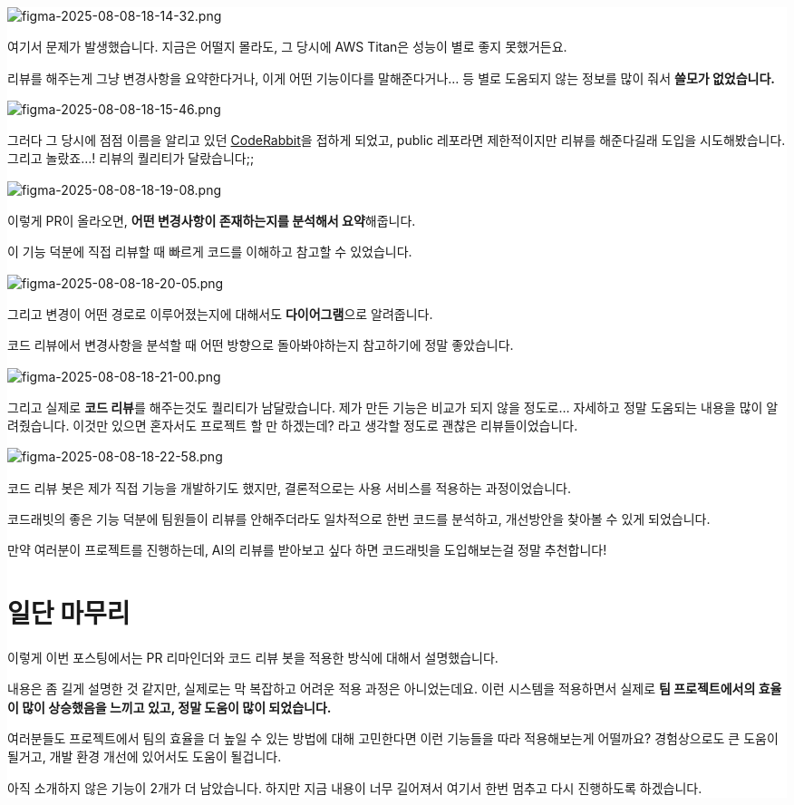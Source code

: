 
![figma-2025-08-08-18-14-32.png](https://ddjj6zgxdb228.cloudfront.net/03d05241/figma-2025-08-08-18-14-32.png)


여기서 문제가 발생했습니다. 지금은 어떨지 몰라도, 그 당시에 AWS Titan은 성능이 별로 좋지 못했거든요.


리뷰를 해주는게 그냥 변경사항을 요약한다거나, 이게 어떤 기능이다를 말해준다거나… 등 별로 도움되지 않는 정보를 많이 줘서 **쓸모가 없었습니다.**


![figma-2025-08-08-18-15-46.png](https://ddjj6zgxdb228.cloudfront.net/03d05241/figma-2025-08-08-18-15-46.png)


그러다 그 당시에 점점 이름을 알리고 있던 [CodeRabbit](https://www.coderabbit.ai/)을 접하게 되었고, public 레포라면 제한적이지만 리뷰를 해준다길래 도입을 시도해봤습니다. 그리고 놀랐죠…! 리뷰의 퀄리티가 달랐습니다;;


![figma-2025-08-08-18-19-08.png](https://ddjj6zgxdb228.cloudfront.net/03d05241/figma-2025-08-08-18-19-08.png)


이렇게 PR이 올라오면, **어떤 변경사항이 존재하는지를 분석해서 요약**해줍니다.


이 기능 덕분에 직접 리뷰할 때 빠르게 코드를 이해하고 참고할 수 있었습니다.


![figma-2025-08-08-18-20-05.png](https://ddjj6zgxdb228.cloudfront.net/03d05241/figma-2025-08-08-18-20-05.png)


그리고 변경이 어떤 경로로 이루어졌는지에 대해서도 **다이어그램**으로 알려줍니다.


코드 리뷰에서 변경사항을 분석할 때 어떤 방향으로 돌아봐야하는지 참고하기에 정말 좋았습니다.


![figma-2025-08-08-18-21-00.png](https://ddjj6zgxdb228.cloudfront.net/03d05241/figma-2025-08-08-18-21-00.png)


그리고 실제로 **코드 리뷰**를 해주는것도 퀄리티가 남달랐습니다. 제가 만든 기능은 비교가 되지 않을 정도로… 자세하고 정말 도움되는 내용을 많이 알려줬습니다. 이것만 있으면 혼자서도 프로젝트 할 만 하겠는데? 라고 생각할 정도로 괜찮은 리뷰들이었습니다.


![figma-2025-08-08-18-22-58.png](https://ddjj6zgxdb228.cloudfront.net/03d05241/figma-2025-08-08-18-22-58.png)


코드 리뷰 봇은 제가 직접 기능을 개발하기도 했지만, 결론적으로는 사용 서비스를 적용하는 과정이었습니다.


코드래빗의 좋은 기능 덕분에 팀원들이 리뷰를 안해주더라도 일차적으로 한번 코드를 분석하고, 개선방안을 찾아볼 수 있게 되었습니다.


만약 여러분이 프로젝트를 진행하는데, AI의 리뷰를 받아보고 싶다 하면 코드래빗을 도입해보는걸 정말 추천합니다! 


# 일단 마무리


이렇게 이번 포스팅에서는 PR 리마인더와 코드 리뷰 봇을 적용한 방식에 대해서 설명했습니다.


내용은 좀 길게 설명한 것 같지만, 실제로는 막 복잡하고 어려운 적용 과정은 아니었는데요. 이런 시스템을 적용하면서 실제로 **팀 프로젝트에서의 효율이 많이 상승했음을 느끼고 있고, 정말 도움이 많이 되었습니다.**


여러분들도 프로젝트에서 팀의 효율을 더 높일 수 있는 방법에 대해 고민한다면 이런 기능들을 따라 적용해보는게 어떨까요? 경험상으로도 큰 도움이 될거고, 개발 환경 개선에 있어서도 도움이 될겁니다.


아직 소개하지 않은 기능이 2개가 더 남았습니다. 하지만 지금 내용이 너무 길어져서 여기서 한번 멈추고 다시 진행하도록 하겠습니다.

